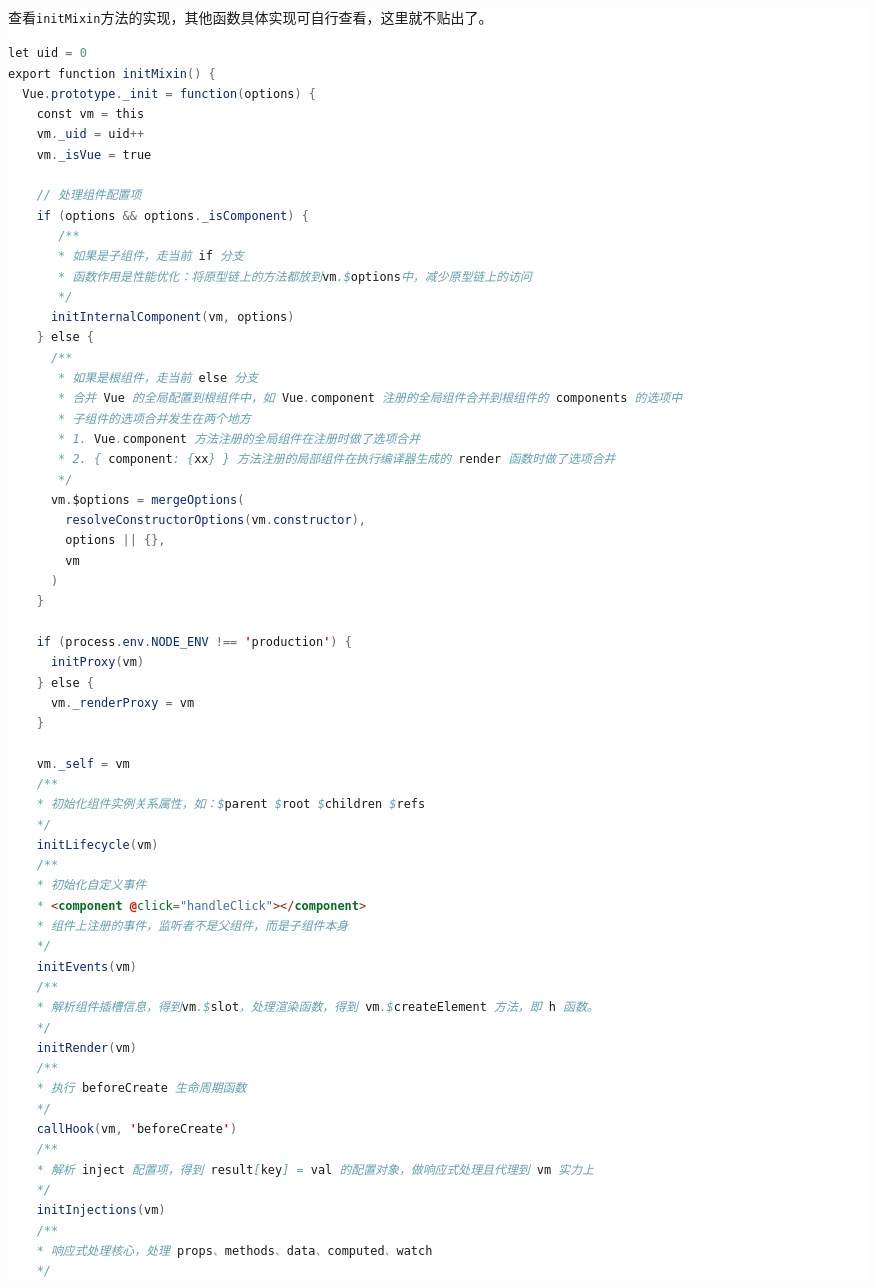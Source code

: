 查看`initMixin`方法的实现，其他函数具体实现可自行查看，这里就不贴出了。

```java
let uid = 0
export function initMixin() {
  Vue.prototype._init = function(options) {
    const vm = this
    vm._uid = uid++
    vm._isVue = true
   
    // 处理组件配置项
    if (options && options._isComponent) {
       /**
       * 如果是子组件，走当前 if 分支
       * 函数作用是性能优化：将原型链上的方法都放到vm.$options中，减少原型链上的访问
       */   
      initInternalComponent(vm, options)
    } else {
      /**
       * 如果是根组件，走当前 else 分支
       * 合并 Vue 的全局配置到根组件中，如 Vue.component 注册的全局组件合并到根组件的 components 的选项中
       * 子组件的选项合并发生在两个地方
       * 1. Vue.component 方法注册的全局组件在注册时做了选项合并
       * 2. { component: {xx} } 方法注册的局部组件在执行编译器生成的 render 函数时做了选项合并
       */  
      vm.$options = mergeOptions(
        resolveConstructorOptions(vm.constructor),
        options || {},
        vm
      )
    }
  
    if (process.env.NODE_ENV !== 'production') {
      initProxy(vm)
    } else {
      vm._renderProxy = vm
    }

    vm._self = vm
    /**
    * 初始化组件实例关系属性，如：$parent $root $children $refs
    */
    initLifecycle(vm)
    /**
    * 初始化自定义事件
    * <component @click="handleClick"></component>
    * 组件上注册的事件，监听者不是父组件，而是子组件本身
    */
    initEvents(vm)
    /**
    * 解析组件插槽信息，得到vm.$slot，处理渲染函数，得到 vm.$createElement 方法，即 h 函数。
    */
    initRender(vm)
    /**
    * 执行 beforeCreate 生命周期函数
    */
    callHook(vm, 'beforeCreate')
    /**
    * 解析 inject 配置项，得到 result[key] = val 的配置对象，做响应式处理且代理到 vm 实力上
    */
    initInjections(vm) 
    /**
    * 响应式处理核心，处理 props、methods、data、computed、watch
    */
```